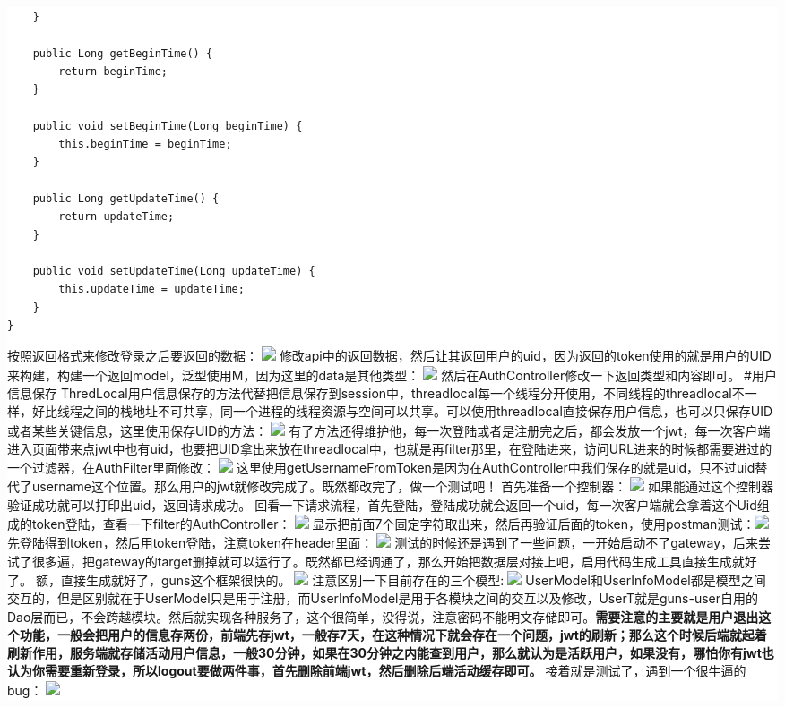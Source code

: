 ```
    }

    public Long getBeginTime() {
        return beginTime;
    }

    public void setBeginTime(Long beginTime) {
        this.beginTime = beginTime;
    }

    public Long getUpdateTime() {
        return updateTime;
    }

    public void setUpdateTime(Long updateTime) {
        this.updateTime = updateTime;
    }
}

```
按照返回格式来修改登录之后要返回的数据：
![](https://upload-images.jianshu.io/upload_images/10624272-0acd66fd7f894cdf.png?imageMogr2/auto-orient/strip%7CimageView2/2/w/1240)
修改api中的返回数据，然后让其返回用户的uid，因为返回的token使用的就是用户的UID来构建，构建一个返回model，泛型使用M，因为这里的data是其他类型：
![](https://upload-images.jianshu.io/upload_images/10624272-9dd911bb5f60c734.png?imageMogr2/auto-orient/strip%7CimageView2/2/w/1240)
然后在AuthController修改一下返回类型和内容即可。
#用户信息保存
ThredLocal用户信息保存的方法代替把信息保存到session中，threadlocal每一个线程分开使用，不同线程的threadlocal不一样，好比线程之间的栈地址不可共享，同一个进程的线程资源与空间可以共享。可以使用threadlocal直接保存用户信息，也可以只保存UID或者某些关键信息，这里使用保存UID的方法：
![](https://upload-images.jianshu.io/upload_images/10624272-02e6ed1ab531ed48.png?imageMogr2/auto-orient/strip%7CimageView2/2/w/1240)
有了方法还得维护他，每一次登陆或者是注册完之后，都会发放一个jwt，每一次客户端进入页面带来点jwt中也有uid，也要把UID拿出来放在threadlocal中，也就是再filter那里，在登陆进来，访问URL进来的时候都需要进过的一个过滤器，在AuthFilter里面修改：
![](https://upload-images.jianshu.io/upload_images/10624272-9bec6229a252779d.png?imageMogr2/auto-orient/strip%7CimageView2/2/w/1240)
这里使用getUsernameFromToken是因为在AuthController中我们保存的就是uid，只不过uid替代了username这个位置。那么用户的jwt就修改完成了。既然都改完了，做一个测试吧！
首先准备一个控制器：
![](https://upload-images.jianshu.io/upload_images/10624272-797e92e084040cdf.png?imageMogr2/auto-orient/strip%7CimageView2/2/w/1240)
如果能通过这个控制器验证成功就可以打印出uid，返回请求成功。
回看一下请求流程，首先登陆，登陆成功就会返回一个uid，每一次客户端就会拿着这个Uid组成的token登陆，查看一下filter的AuthController：
![](https://upload-images.jianshu.io/upload_images/10624272-78b7c035ae3b186d.png?imageMogr2/auto-orient/strip%7CimageView2/2/w/1240)
显示把前面7个固定字符取出来，然后再验证后面的token，使用postman测试：![](https://upload-images.jianshu.io/upload_images/10624272-ed50d0319947e4ea.png?imageMogr2/auto-orient/strip%7CimageView2/2/w/1240)
先登陆得到token，然后用token登陆，注意token在header里面：
![](https://upload-images.jianshu.io/upload_images/10624272-ee02091740fc1600.png?imageMogr2/auto-orient/strip%7CimageView2/2/w/1240)
测试的时候还是遇到了一些问题，一开始启动不了gateway，后来尝试了很多遍，把gateway的target删掉就可以运行了。既然都已经调通了，那么开始把数据层对接上吧，启用代码生成工具直接生成就好了。
额，直接生成就好了，guns这个框架很快的。
![](https://upload-images.jianshu.io/upload_images/10624272-6add4d644524eada.png?imageMogr2/auto-orient/strip%7CimageView2/2/w/1240)
注意区别一下目前存在的三个模型:
![](https://upload-images.jianshu.io/upload_images/10624272-8bbcb2fa276144d3.png?imageMogr2/auto-orient/strip%7CimageView2/2/w/1240)
UserModel和UserInfoModel都是模型之间交互的，但是区别就在于UserModel只是用于注册，而UserInfoModel是用于各模块之间的交互以及修改，UserT就是guns-user自用的Dao层而已，不会跨越模块。然后就实现各种服务了，这个很简单，没得说，注意密码不能明文存储即可。**需要注意的主要就是用户退出这个功能，一般会把用户的信息存两份，前端先存jwt，一般存7天，在这种情况下就会存在一个问题，jwt的刷新；那么这个时候后端就起着刷新作用，服务端就存储活动用户信息，一般30分钟，如果在30分钟之内能查到用户，那么就认为是活跃用户，如果没有，哪怕你有jwt也认为你需要重新登录，所以logout要做两件事，首先删除前端jwt，然后删除后端活动缓存即可。**
接着就是测试了，遇到一个很牛逼的bug：
![](https://upload-images.jianshu.io/upload_images/10624272-7b2ebfc66904e026.png?imageMogr2/auto-orient/strip%7CimageView2/2/w/1240)